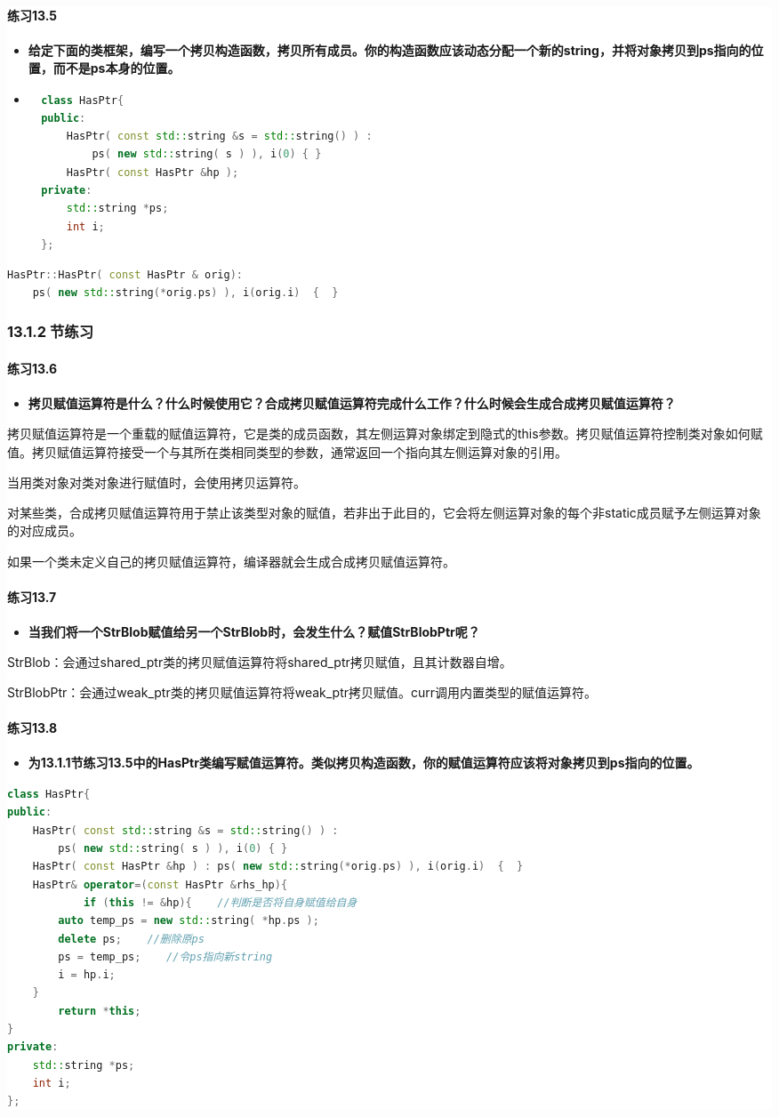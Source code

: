 #### 练习13.5

- **给定下面的类框架，编写一个拷贝构造函数，拷贝所有成员。你的构造函数应该动态分配一个新的string，并将对象拷贝到ps指向的位置，而不是ps本身的位置。**

- ```c++
    class HasPtr{
    public:
    	HasPtr( const std::string &s = std::string() ) : 
    		ps( new std::string( s ) ), i(0) { }
    	HasPtr( const HasPtr &hp );
    private:
    	std::string *ps;
    	int i;
    };
    ```

```c++
HasPtr::HasPtr( const HasPtr & orig):
	ps( new std::string(*orig.ps) ), i(orig.i)  {  }
```

### 13.1.2 节练习

#### 练习13.6

- **拷贝赋值运算符是什么？什么时候使用它？合成拷贝赋值运算符完成什么工作？什么时候会生成合成拷贝赋值运算符？**

拷贝赋值运算符是一个重载的赋值运算符，它是类的成员函数，其左侧运算对象绑定到隐式的this参数。拷贝赋值运算符控制类对象如何赋值。拷贝赋值运算符接受一个与其所在类相同类型的参数，通常返回一个指向其左侧运算对象的引用。

当用类对象对类对象进行赋值时，会使用拷贝运算符。

对某些类，合成拷贝赋值运算符用于禁止该类型对象的赋值，若非出于此目的，它会将左侧运算对象的每个非static成员赋予左侧运算对象的对应成员。

如果一个类未定义自己的拷贝赋值运算符，编译器就会生成合成拷贝赋值运算符。

#### 练习13.7

- **当我们将一个StrBlob赋值给另一个StrBlob时，会发生什么？赋值StrBlobPtr呢？**

StrBlob：会通过shared_ptr类的拷贝赋值运算符将shared_ptr拷贝赋值，且其计数器自增。

StrBlobPtr：会通过weak_ptr类的拷贝赋值运算符将weak_ptr拷贝赋值。curr调用内置类型的赋值运算符。

#### 练习13.8

- **为13.1.1节练习13.5中的HasPtr类编写赋值运算符。类似拷贝构造函数，你的赋值运算符应该将对象拷贝到ps指向的位置。**

```c++
class HasPtr{
public:
	HasPtr( const std::string &s = std::string() ) : 
		ps( new std::string( s ) ), i(0) { }
	HasPtr( const HasPtr &hp ) : ps( new std::string(*orig.ps) ), i(orig.i)  {  }
    HasPtr& operator=(const HasPtr &rhs_hp){
            if (this != &hp){    //判断是否将自身赋值给自身
    	auto temp_ps = new std::string( *hp.ps );
    	delete ps;    //删除原ps
    	ps = temp_ps;    //令ps指向新string
    	i = hp.i;
    }
    	return *this;
}
private:
	std::string *ps;
	int i;
};
```
